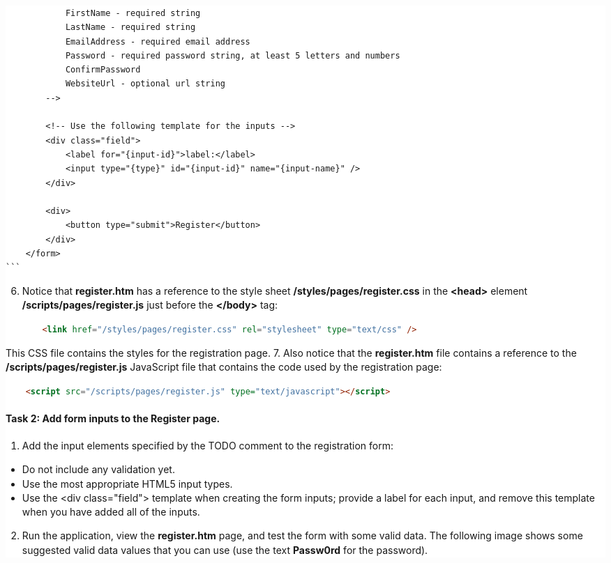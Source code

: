                 FirstName - required string
                LastName - required string
                EmailAddress - required email address
                Password - required password string, at least 5 letters and numbers
                ConfirmPassword
                WebsiteUrl - optional url string
            -->

            <!-- Use the following template for the inputs -->
            <div class="field">
                <label for="{input-id}">label:</label>
                <input type="{type}" id="{input-id}" name="{input-name}" />
            </div>

            <div>
                <button type="submit">Register</button>
            </div>
        </form>
    ```
6.	Notice that **register.htm** has a reference to the style sheet **/styles/pages/register.css** in the **&lt;head&gt;** element **/scripts/pages/register.js** just before the **&lt;/body&gt;** tag:
    ```html
        <link href="/styles/pages/register.css" rel="stylesheet" type="text/css" />
    ```
This CSS file contains the styles for the registration page.
7.	Also notice that the **register.htm** file contains a reference to the **/scripts/pages/register.js** JavaScript file that contains the code used by the registration page:
  ```html
      <script src="/scripts/pages/register.js" type="text/javascript"></script>
  ```

#### Task 2: Add form inputs to the Register page.

1.	Add the input elements specified by the TODO comment to the registration form:
- Do not include any validation yet.
- Use the most appropriate HTML5 input types. 
- Use the &lt;div class="field"&gt; template when creating the form inputs; provide a label for each input, and remove this template when you have added all of the inputs.
2.	Run the application, view the **register.htm** page, and test the form with some valid data. The following image shows some suggested valid data values that you can use (use the text **Passw0rd** for the password).

